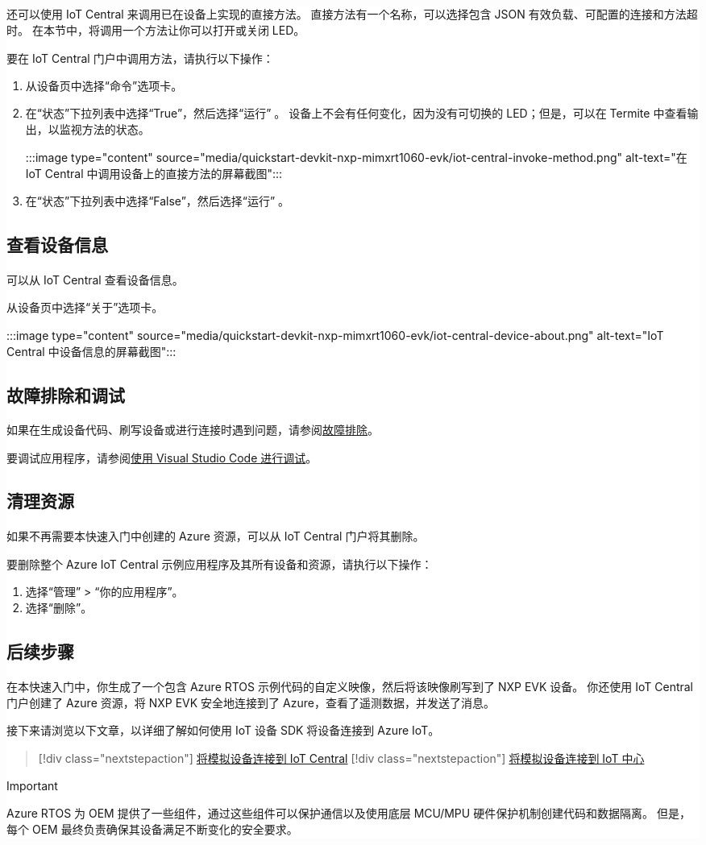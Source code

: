 还可以使用 IoT Central 来调用已在设备上实现的直接方法。 直接方法有一个名称，可以选择包含 JSON 有效负载、可配置的连接和方法超时。 在本节中，将调用一个方法让你可以打开或关闭 LED。

要在 IoT Central 门户中调用方法，请执行以下操作：

1. 从设备页中选择“命令”选项卡。
1. 在“状态”下拉列表中选择“True”，然后选择“运行”  。 设备上不会有任何变化，因为没有可切换的 LED；但是，可以在 Termite 中查看输出，以监视方法的状态。

    :::image type="content" source="media/quickstart-devkit-nxp-mimxrt1060-evk/iot-central-invoke-method.png" alt-text="在 IoT Central 中调用设备上的直接方法的屏幕截图":::

1. 在“状态”下拉列表中选择“False”，然后选择“运行”  。

## <a name="view-device-information"></a>查看设备信息

可以从 IoT Central 查看设备信息。

从设备页中选择“关于”选项卡。

:::image type="content" source="media/quickstart-devkit-nxp-mimxrt1060-evk/iot-central-device-about.png" alt-text="IoT Central 中设备信息的屏幕截图":::

## <a name="troubleshoot-and-debug"></a>故障排除和调试

如果在生成设备代码、刷写设备或进行连接时遇到问题，请参阅[故障排除](https://github.com/azure-rtos/getting-started/blob/master/docs/troubleshooting.md)。

要调试应用程序，请参阅[使用 Visual Studio Code 进行调试](https://github.com/azure-rtos/getting-started/blob/master/docs/debugging.md)。

## <a name="clean-up-resources"></a>清理资源

如果不再需要本快速入门中创建的 Azure 资源，可以从 IoT Central 门户将其删除。

要删除整个 Azure IoT Central 示例应用程序及其所有设备和资源，请执行以下操作：
1. 选择“管理” > “你的应用程序”。 
1. 选择“删除”。 

## <a name="next-steps"></a>后续步骤

在本快速入门中，你生成了一个包含 Azure RTOS 示例代码的自定义映像，然后将该映像刷写到了 NXP EVK 设备。 你还使用 IoT Central 门户创建了 Azure 资源，将 NXP EVK 安全地连接到了 Azure，查看了遥测数据，并发送了消息。

接下来请浏览以下文章，以详细了解如何使用 IoT 设备 SDK 将设备连接到 Azure IoT。 

> [!div class="nextstepaction"]
> [将模拟设备连接到 IoT Central](quickstart-send-telemetry-central.md)
> [!div class="nextstepaction"]
> [将模拟设备连接到 IoT 中心](quickstart-send-telemetry-iot-hub.md)

> [!IMPORTANT]
> Azure RTOS 为 OEM 提供了一些组件，通过这些组件可以保护通信以及使用底层 MCU/MPU 硬件保护机制创建代码和数据隔离。 但是，每个 OEM 最终负责确保其设备满足不断变化的安全要求。

